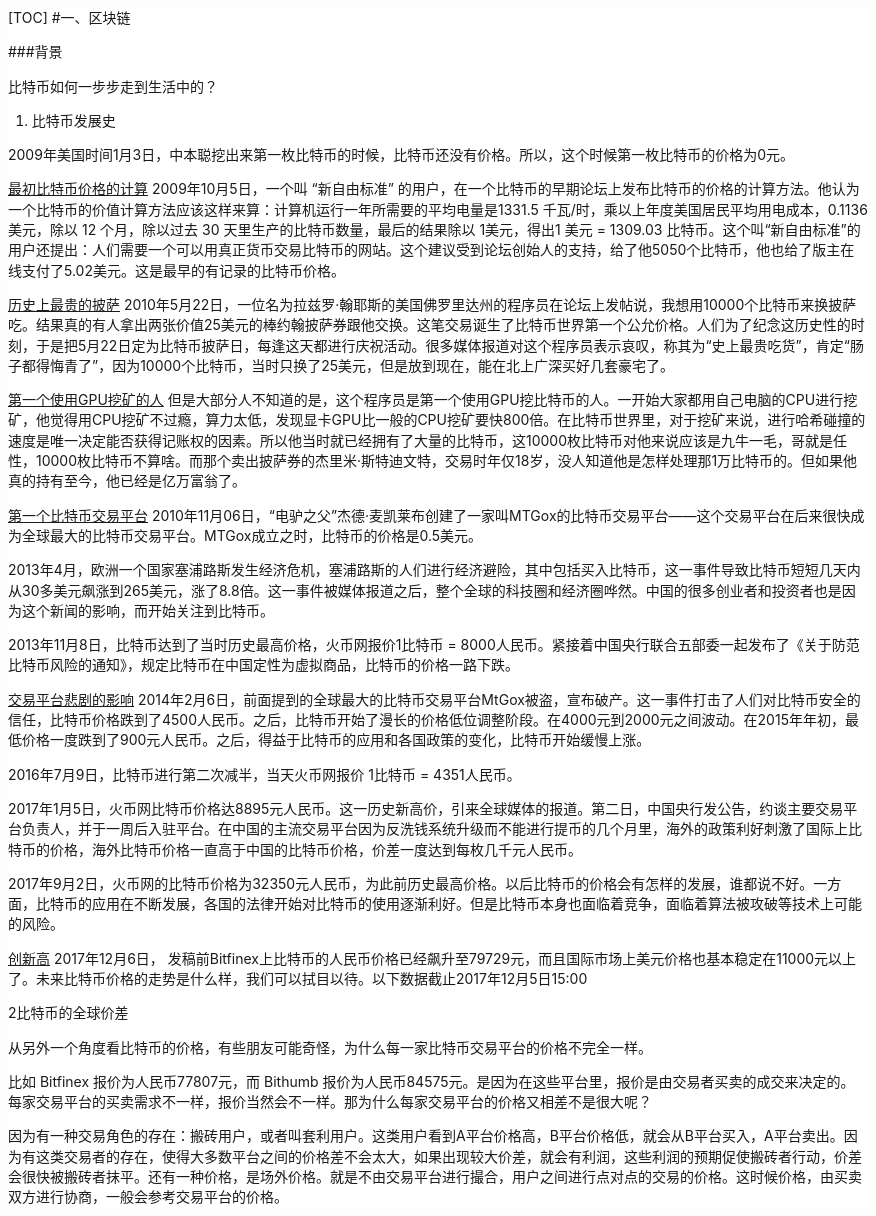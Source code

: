 [TOC]
#一、区块链

###背景

比特币如何一步步走到生活中的？

1. 比特币发展史

2009年美国时间1月3日，中本聪挖出来第一枚比特币的时候，比特币还没有价格。所以，这个时候第一枚比特币的价格为0元。

[最初比特币价格的计算]()
2009年10月5日，一个叫 “新自由标准” 的用户，在一个比特币的早期论坛上发布比特币的价格的计算方法。他认为一个比特币的价值计算方法应该这样来算：计算机运行一年所需要的平均电量是1331.5 千瓦/时，乘以上年度美国居民平均用电成本，0.1136 美元，除以 12 个月，除以过去 30 天里生产的比特币数量，最后的结果除以 1美元，得出1 美元 = 1309.03 比特币。这个叫“新自由标准”的用户还提出：人们需要一个可以用真正货币交易比特币的网站。这个建议受到论坛创始人的支持，给了他5050个比特币，他也给了版主在线支付了5.02美元。这是最早的有记录的比特币价格。

[历史上最贵的披萨]()
2010年5月22日，一位名为拉兹罗·翰耶斯的美国佛罗里达州的程序员在论坛上发帖说，我想用10000个比特币来换披萨吃。结果真的有人拿出两张价值25美元的棒约翰披萨券跟他交换。这笔交易诞生了比特币世界第一个公允价格。人们为了纪念这历史性的时刻，于是把5月22日定为比特币披萨日，每逢这天都进行庆祝活动。很多媒体报道对这个程序员表示哀叹，称其为“史上最贵吃货”，肯定“肠子都得悔青了”，因为10000个比特币，当时只换了25美元，但是放到现在，能在北上广深买好几套豪宅了。

[第一个使用GPU挖矿的人]()
但是大部分人不知道的是，这个程序员是第一个使用GPU挖比特币的人。一开始大家都用自己电脑的CPU进行挖矿，他觉得用CPU挖矿不过瘾，算力太低，发现显卡GPU比一般的CPU挖矿要快800倍。在比特币世界里，对于挖矿来说，进行哈希碰撞的速度是唯一决定能否获得记账权的因素。所以他当时就已经拥有了大量的比特币，这10000枚比特币对他来说应该是九牛一毛，哥就是任性，10000枚比特币不算啥。而那个卖出披萨券的杰里米·斯特迪文特，交易时年仅18岁，没人知道他是怎样处理那1万比特币的。但如果他真的持有至今，他已经是亿万富翁了。

[第一个比特币交易平台]()
2010年11月06日，“电驴之父”杰德·麦凯莱布创建了一家叫MTGox的比特币交易平台——这个交易平台在后来很快成为全球最大的比特币交易平台。MTGox成立之时，比特币的价格是0.5美元。

2013年4月，欧洲一个国家塞浦路斯发生经济危机，塞浦路斯的人们进行经济避险，其中包括买入比特币，这一事件导致比特币短短几天内从30多美元飙涨到265美元，涨了8.8倍。这一事件被媒体报道之后，整个全球的科技圈和经济圈哗然。中国的很多创业者和投资者也是因为这个新闻的影响，而开始关注到比特币。

2013年11月8日，比特币达到了当时历史最高价格，火币网报价1比特币 = 8000人民币。紧接着中国央行联合五部委一起发布了《关于防范比特币风险的通知》，规定比特币在中国定性为虚拟商品，比特币的价格一路下跌。

[交易平台悲剧的影响]()
2014年2月6日，前面提到的全球最大的比特币交易平台MtGox被盗，宣布破产。这一事件打击了人们对比特币安全的信任，比特币价格跌到了4500人民币。之后，比特币开始了漫长的价格低位调整阶段。在4000元到2000元之间波动。在2015年年初，最低价格一度跌到了900元人民币。之后，得益于比特币的应用和各国政策的变化，比特币开始缓慢上涨。

2016年7月9日，比特币进行第二次减半，当天火币网报价 1比特币 = 4351人民币。

2017年1月5日，火币网比特币价格达8895元人民币。这一历史新高价，引来全球媒体的报道。第二日，中国央行发公告，约谈主要交易平台负责人，并于一周后入驻平台。在中国的主流交易平台因为反洗钱系统升级而不能进行提币的几个月里，海外的政策利好刺激了国际上比特币的价格，海外比特币价格一直高于中国的比特币价格，价差一度达到每枚几千元人民币。

2017年9月2日，火币网的比特币价格为32350元人民币，为此前历史最高价格。以后比特币的价格会有怎样的发展，谁都说不好。一方面，比特币的应用在不断发展，各国的法律开始对比特币的使用逐渐利好。但是比特币本身也面临着竞争，面临着算法被攻破等技术上可能的风险。

[创新高]()
2017年12月6日， 发稿前Bitfinex上比特币的人民币价格已经飙升至79729元，而且国际市场上美元价格也基本稳定在11000元以上了。未来比特币价格的走势是什么样，我们可以拭目以待。以下数据截止2017年12月5日15:00

2比特币的全球价差

从另外一个角度看比特币的价格，有些朋友可能奇怪，为什么每一家比特币交易平台的价格不完全一样。

比如 Bitfinex 报价为人民币77807元，而 Bithumb 报价为人民币84575元。是因为在这些平台里，报价是由交易者买卖的成交来决定的。每家交易平台的买卖需求不一样，报价当然会不一样。那为什么每家交易平台的价格又相差不是很大呢？

因为有一种交易角色的存在：搬砖用户，或者叫套利用户。这类用户看到A平台价格高，B平台价格低，就会从B平台买入，A平台卖出。因为有这类交易者的存在，使得大多数平台之间的价格差不会太大，如果出现较大价差，就会有利润，这些利润的预期促使搬砖者行动，价差会很快被搬砖者抹平。还有一种价格，是场外价格。就是不由交易平台进行撮合，用户之间进行点对点的交易的价格。这时候价格，由买卖双方进行协商，一般会参考交易平台的价格。


[mark]: Tips